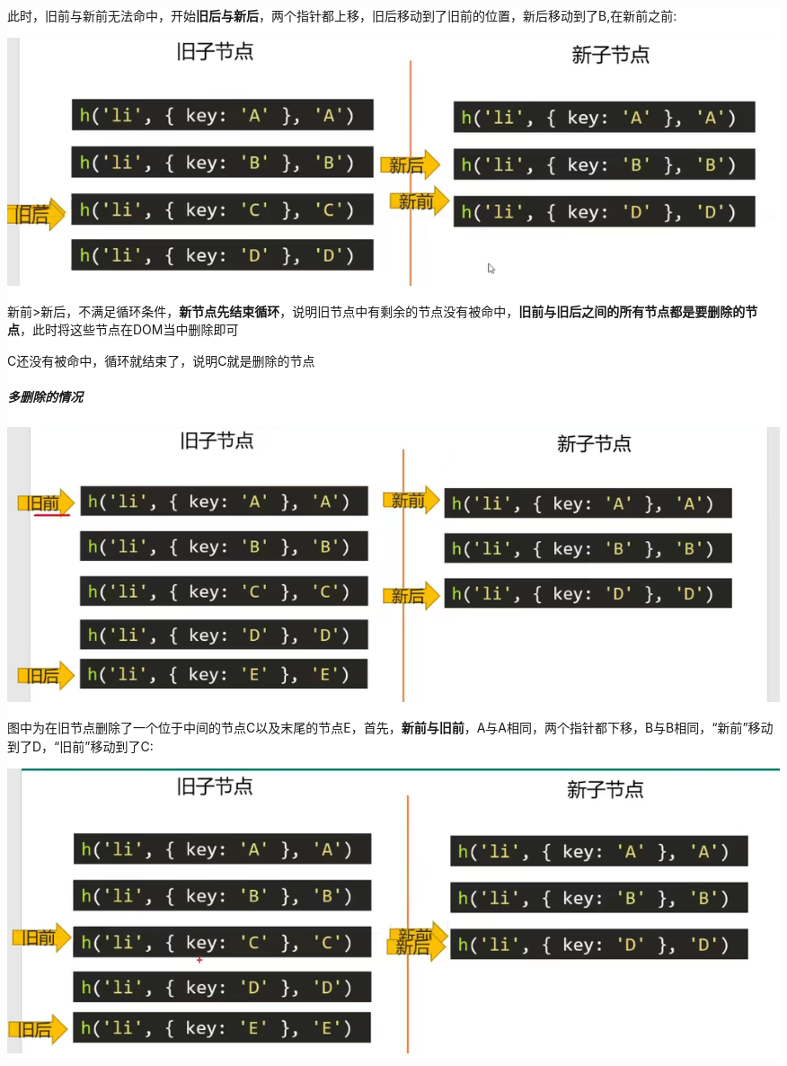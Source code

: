 此时，旧前与新前无法命中，开始**旧后与新后**，两个指针都上移，旧后移动到了旧前的位置，新后移动到了B,在新前之前:

<img src="tu/命中-删除3.jpg">

新前>新后，不满足循环条件，**新节点先结束循环**，说明旧节点中有剩余的节点没有被命中，**旧前与旧后之间的所有节点都是要删除的节点**，此时将这些节点在DOM当中删除即可

C还没有被命中，循环就结束了，说明C就是删除的节点

##### 多删除的情况

<img src='tu/命中-多删除.jpg'>

图中为在旧节点删除了一个位于中间的节点C以及末尾的节点E，首先，**新前与旧前**，A与A相同，两个指针都下移，B与B相同，“新前”移动到了D，“旧前”移动到了C:

<img src='tu/命中-多删除2.jpg'>
